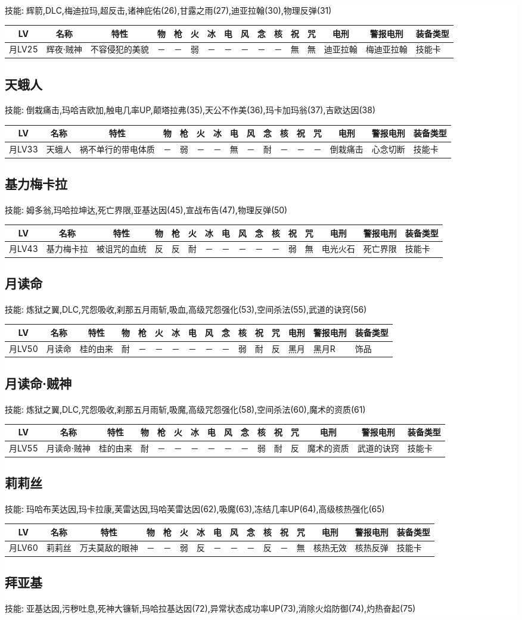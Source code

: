 技能: 辉箭,DLC,梅迪拉玛,超反击,诸神庇佑(26),甘露之雨(27),迪亚拉翰(30),物理反弹(31)

| LV   | 名称 | 特性 | 物   | 枪   | 火   | 冰   | 电   | 风   | 念   | 核   | 祝   | 咒   | 电刑 | 警报电刑 | 装备类型 |
| ---- | ---- | ---- | ---- | ---- | ---- | ---- | ---- | ---- | ---- | ---- | ---- | ---- | ---- | -------- | -------- |
|月LV25|辉夜·贼神|不容侵犯的美貌|－|－|弱|－|－|－|－|－|無|無|迪亚拉翰|梅迪亚拉翰|技能卡|

## 天蛾人

技能: 倒栽痛击,玛哈吉欧加,触电几率UP,颠塔拉弗(35),天公不作美(36),玛卡加玛翁(37),吉欧达因(38)

| LV   | 名称 | 特性 | 物   | 枪   | 火   | 冰   | 电   | 风   | 念   | 核   | 祝   | 咒   | 电刑 | 警报电刑 | 装备类型 |
| ---- | ---- | ---- | ---- | ---- | ---- | ---- | ---- | ---- | ---- | ---- | ---- | ---- | ---- | -------- | -------- |
|月LV33|天蛾人|祸不单行的带电体质|－|弱|－|－|無|－|耐|－|－|－|倒栽痛击|心念切断|技能卡|

## 基力梅卡拉

技能: 姆多翁,玛哈拉坤达,死亡界限,亚基达因(45),宣战布告(47),物理反弹(50)

| LV   | 名称 | 特性 | 物   | 枪   | 火   | 冰   | 电   | 风   | 念   | 核   | 祝   | 咒   | 电刑 | 警报电刑 | 装备类型 |
| ---- | ---- | ---- | ---- | ---- | ---- | ---- | ---- | ---- | ---- | ---- | ---- | ---- | ---- | -------- | -------- |
|月LV43|基力梅卡拉|被诅咒的血统|反|反|耐|－|－|－|－|－|弱|無|电光火石|死亡界限|技能卡|

## 月读命

技能: 炼狱之翼,DLC,咒怨吸收,刹那五月雨斩,吸血,高级咒怨强化(53),空间杀法(55),武道的诀窍(56)

| LV   | 名称 | 特性 | 物   | 枪   | 火   | 冰   | 电   | 风   | 念   | 核   | 祝   | 咒   | 电刑 | 警报电刑 | 装备类型 |
| ---- | ---- | ---- | ---- | ---- | ---- | ---- | ---- | ---- | ---- | ---- | ---- | ---- | ---- | -------- | -------- |
|月LV50|月读命|桂的由来|耐|－|－|－|－|－|－|弱|耐|反|黑月|黑月R|饰品|

## 月读命·贼神

技能: 炼狱之翼,DLC,咒怨吸收,刹那五月雨斩,吸魔,高级咒怨强化(58),空间杀法(60),魔术的资质(61)

| LV   | 名称 | 特性 | 物   | 枪   | 火   | 冰   | 电   | 风   | 念   | 核   | 祝   | 咒   | 电刑 | 警报电刑 | 装备类型 |
| ---- | ---- | ---- | ---- | ---- | ---- | ---- | ---- | ---- | ---- | ---- | ---- | ---- | ---- | -------- | -------- |
|月LV55|月读命·贼神|桂的由来|耐|－|－|－|－|－|－|弱|耐|反|魔术的资质|武道的诀窍|技能卡|

## 莉莉丝

技能: 玛哈布芙达因,玛卡拉康,芙雷达因,玛哈芙雷达因(62),吸魔(63),冻结几率UP(64),高级核热强化(65)

| LV   | 名称 | 特性 | 物   | 枪   | 火   | 冰   | 电   | 风   | 念   | 核   | 祝   | 咒   | 电刑 | 警报电刑 | 装备类型 |
| ---- | ---- | ---- | ---- | ---- | ---- | ---- | ---- | ---- | ---- | ---- | ---- | ---- | ---- | -------- | -------- |
|月LV60|莉莉丝|万夫莫敌的眼神|－|－|弱|反|－|－|－|反|－|無|核热无效|核热反弹|技能卡|

## 拜亚基

技能: 亚基达因,污秽吐息,死神大镰斩,玛哈拉基达因(72),异常状态成功率UP(73),消除火焰防御(74),灼热奋起(75)
